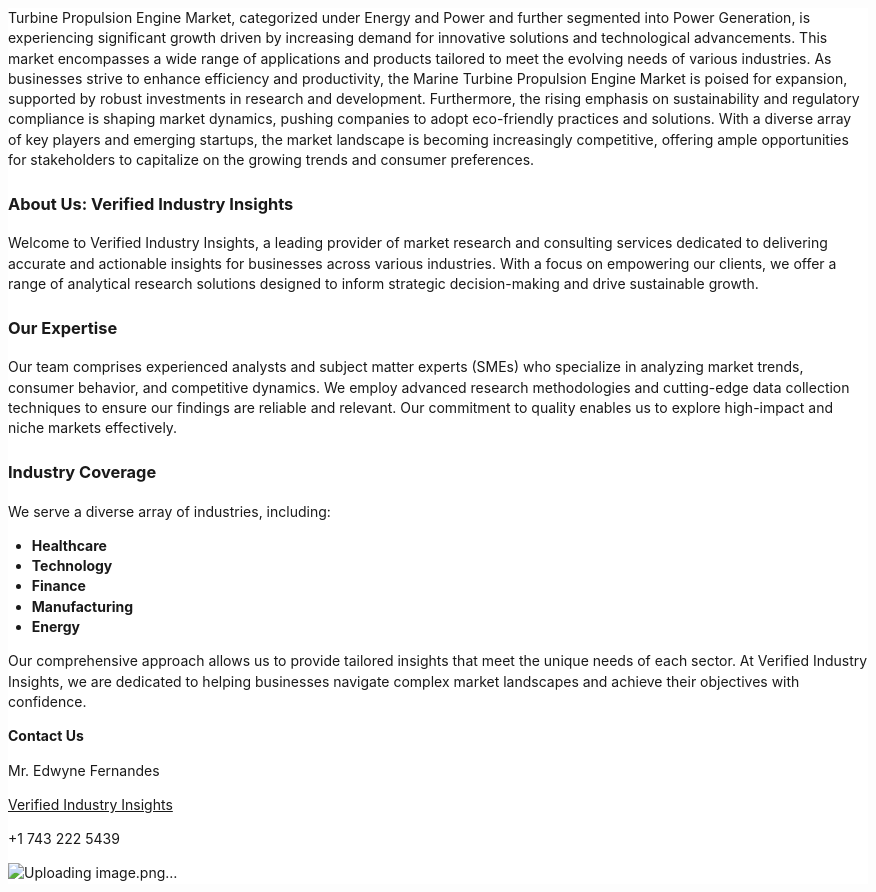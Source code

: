 Turbine Propulsion Engine Market, categorized under Energy and Power and further segmented into Power Generation, is experiencing significant growth driven by increasing demand for innovative solutions and technological advancements. This market encompasses a wide range of applications and products tailored to meet the evolving needs of various industries. As businesses strive to enhance efficiency and productivity, the Marine Turbine Propulsion Engine Market is poised for expansion, supported by robust investments in research and development. Furthermore, the rising emphasis on sustainability and regulatory compliance is shaping market dynamics, pushing companies to adopt eco-friendly practices and solutions. With a diverse array of key players and emerging startups, the market landscape is becoming increasingly competitive, offering ample opportunities for stakeholders to capitalize on the growing trends and consumer preferences.</p><h3>About Us: Verified Industry Insights</h3><p>Welcome to Verified Industry Insights, a leading provider of market research and consulting services dedicated to delivering accurate and actionable insights for businesses across various industries. With a focus on empowering our clients, we offer a range of analytical research solutions designed to inform strategic decision-making and drive sustainable growth.</p><h3>Our Expertise</h3><p>Our team comprises experienced analysts and subject matter experts (SMEs) who specialize in analyzing market trends, consumer behavior, and competitive dynamics. We employ advanced research methodologies and cutting-edge data collection techniques to ensure our findings are reliable and relevant. Our commitment to quality enables us to explore high-impact and niche markets effectively.</p><h3>Industry Coverage</h3><p>We serve a diverse array of industries, including:</p><ul><li><strong>Healthcare</strong></li><li><strong>Technology</strong></li><li><strong>Finance</strong></li><li><strong>Manufacturing</strong></li><li><strong>Energy</strong></li></ul><p>Our comprehensive approach allows us to provide tailored insights that meet the unique needs of each sector. At Verified Industry Insights, we are dedicated to helping businesses navigate complex market landscapes and achieve their objectives with confidence.</p><p><strong>Contact Us</strong></p><p>Mr. Edwyne Fernandes</p><p><a href="https://www.verifiedindustryinsights.com/">Verified Industry Insights</a></p><p>+1 743 222 5439</p>
![Uploading image.png…]()
